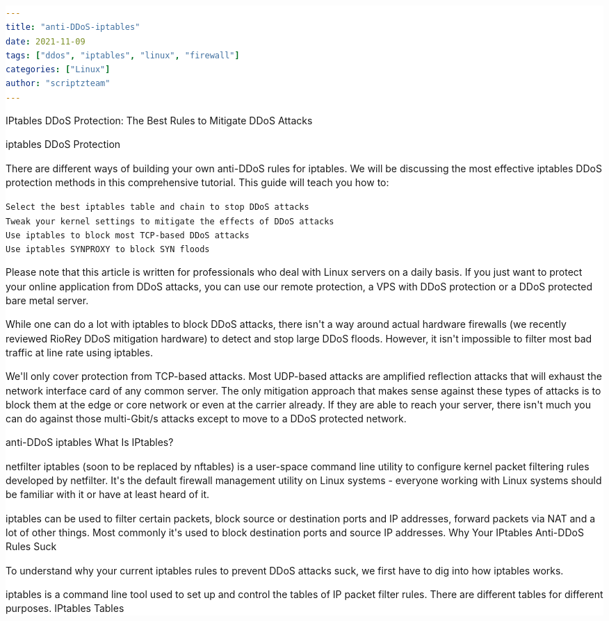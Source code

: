 ```yaml
---
title: "anti-DDoS-iptables"
date: 2021-11-09
tags: ["ddos", "iptables", "linux", "firewall"]
categories: ["Linux"]
author: "scriptzteam"
---
```


IPtables DDoS Protection: The Best Rules to Mitigate DDoS Attacks

iptables DDoS Protection

There are different ways of building your own anti-DDoS rules for iptables. We will be discussing the most effective iptables DDoS protection methods in this comprehensive tutorial.
This guide will teach you how to:

    Select the best iptables table and chain to stop DDoS attacks
    Tweak your kernel settings to mitigate the effects of DDoS attacks
    Use iptables to block most TCP-based DDoS attacks
    Use iptables SYNPROXY to block SYN floods

Please note that this article is written for professionals who deal with Linux servers on a daily basis. If you just want to protect your online application from DDoS attacks, you can use our remote protection, a VPS with DDoS protection or a DDoS protected bare metal server.

While one can do a lot with iptables to block DDoS attacks, there isn't a way around actual hardware firewalls (we recently reviewed RioRey DDoS mitigation hardware) to detect and stop large DDoS floods. However, it isn't impossible to filter most bad traffic at line rate using iptables.

We'll only cover protection from TCP-based attacks. Most UDP-based attacks are amplified reflection attacks that will exhaust the network interface card of any common server. The only mitigation approach that makes sense against these types of attacks is to block them at the edge or core network or even at the carrier already. If they are able to reach your server, there isn't much you can do against those multi-Gbit/s attacks except to move to a DDoS protected network.

anti-DDoS iptables
What Is IPtables?

netfilter iptables (soon to be replaced by nftables) is a user-space command line utility to configure kernel packet filtering rules developed by netfilter. It's the default firewall management utility on Linux systems - everyone working with Linux systems should be familiar with it or have at least heard of it.

iptables can be used to filter certain packets, block source or destination ports and IP addresses, forward packets via NAT and a lot of other things. Most commonly it's used to block destination ports and source IP addresses.
Why Your IPtables Anti-DDoS Rules Suck

To understand why your current iptables rules to prevent DDoS attacks suck, we first have to dig into how iptables works.

iptables is a command line tool used to set up and control the tables of IP packet filter rules. There are different tables for different purposes.
IPtables Tables

